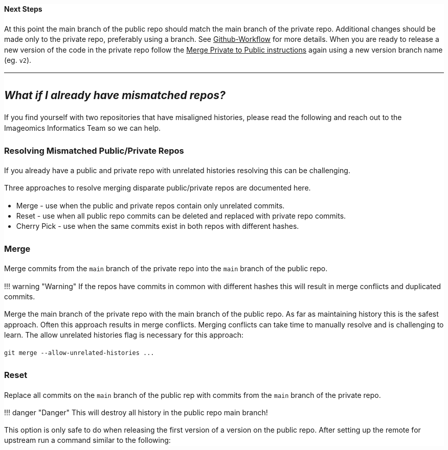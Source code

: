 #### Next Steps

At this point the main branch of the public repo should match the main branch of the private repo.
Additional changes should be made only to the private repo, preferably using a branch.
See [Github-Workflow](The-GitHub-Workflow.md) for more details.
When you are ready to release a new version of the code in the private repo follow the [Merge Private to Public instructions](#merge-private-to-public) again using a new version branch name (eg. `v2`).

***

## _What if I already have mismatched repos?_

If you find yourself with two repositories that have misaligned histories, please read the following and reach out to the Imageomics Informatics Team so we can help.

### Resolving Mismatched Public/Private Repos

If you already have a public and private repo with unrelated histories resolving this can be challenging.

Three approaches to resolve merging disparate public/private repos are documented here.

- Merge - use when the public and private repos contain only unrelated commits.
- Reset - use when all public repo commits can be deleted and replaced with private repo commits.
- Cherry Pick - use when the same commits exist in both repos with different hashes.

### Merge

Merge commits from the `main` branch of the private repo into the `main` branch of the public repo.

!!! warning "Warning"
    If the repos have commits in common with different hashes this will result in merge conflicts and duplicated commits.

Merge the main branch of the private repo with the main branch of the public repo.
As far as maintaining history this is the safest approach. Often this approach results in merge conflicts.
Merging conflicts can take time to manually resolve and is challenging to learn.
The allow unrelated histories flag is necessary for this approach:

```
git merge --allow-unrelated-histories ...
```

### Reset

Replace all commits on the `main` branch of the public rep with commits from the `main` branch of the private repo.

!!! danger "Danger"
    This will destroy all history in the public repo main branch!

This option is only safe to do when releasing the first version of a version on the public repo.
After setting up the remote for upstream run a command similar to the following:
